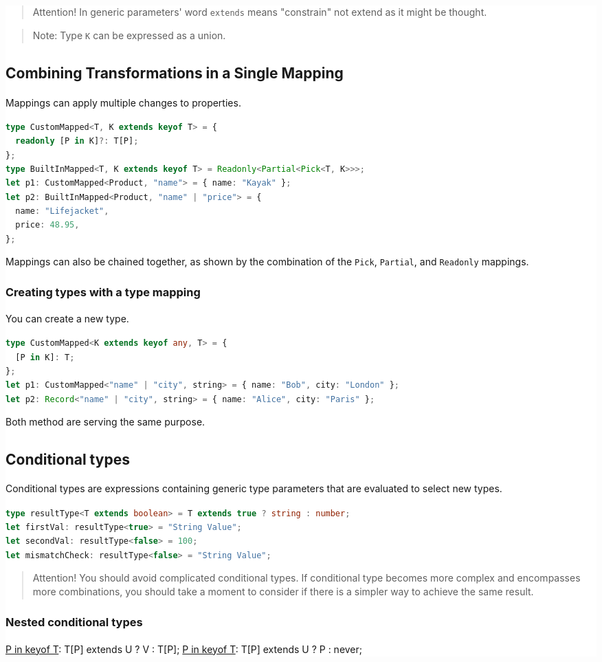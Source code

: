 > Attention! In generic parameters' word `extends` means "constrain" not extend as it might be thought.

> Note: Type `K` can be expressed as a union.

## Combining Transformations in a Single Mapping

Mappings can apply multiple changes to properties.

```ts
type CustomMapped<T, K extends keyof T> = {
  readonly [P in K]?: T[P];
};
type BuiltInMapped<T, K extends keyof T> = Readonly<Partial<Pick<T, K>>>;
let p1: CustomMapped<Product, "name"> = { name: "Kayak" };
let p2: BuiltInMapped<Product, "name" | "price"> = {
  name: "Lifejacket",
  price: 48.95,
};
```

Mappings can also be chained together, as shown by the combination of the `Pick`, `Partial`, and `Readonly` mappings.

### Creating types with a type mapping

You can create a new type.

```ts
type CustomMapped<K extends keyof any, T> = {
  [P in K]: T;
};
let p1: CustomMapped<"name" | "city", string> = { name: "Bob", city: "London" };
let p2: Record<"name" | "city", string> = { name: "Alice", city: "Paris" };
```

Both method are serving the same purpose.

## Conditional types

Conditional types are expressions containing generic type parameters that are evaluated to select new types.

```ts
type resultType<T extends boolean> = T extends true ? string : number;
let firstVal: resultType<true> = "String Value";
let secondVal: resultType<false> = 100;
let mismatchCheck: resultType<false> = "String Value";
```

> Attention! You should avoid complicated conditional types. If conditional type becomes more complex and encompasses more combinations, you should take a moment to consider if there is a simpler way to achieve the same result.

### Nested conditional types


  [P in keyof Product]: Product[P];
  [P in keyof T]: T[P];
  [P in K]: T[P];
  [P in keyof T]: T[P] extends U ? V : T[P];
  [P in keyof T]: T[P] extends U ? P : never;